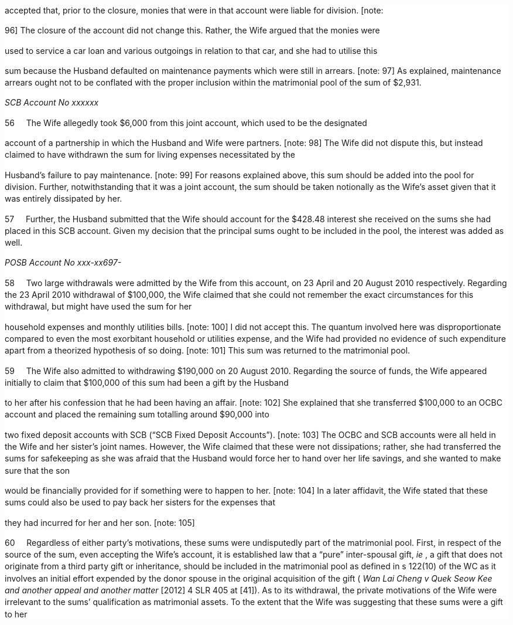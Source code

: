 accepted that, prior to the closure, monies that were in that account were liable for division. [note: 


96] The closure of the account did not change this. Rather, the Wife argued that the monies were 

used to service a car loan and various outgoings in relation to that car, and she had to utilise this 

sum because the Husband defaulted on maintenance payments which were still in arrears. [note: 97] As explained, maintenance arrears ought not to be conflated with the proper inclusion within the matrimonial pool of the sum of $2,931. 

_SCB Account No xxxxxx_ 

56     The Wife allegedly took $6,000 from this joint account, which used to be the designated 

account of a partnership in which the Husband and Wife were partners. [note: 98] The Wife did not dispute this, but instead claimed to have withdrawn the sum for living expenses necessitated by the 

Husband’s failure to pay maintenance. [note: 99] For reasons explained above, this sum should be added into the pool for division. Further, notwithstanding that it was a joint account, the sum should be taken notionally as the Wife’s asset given that it was entirely dissipated by her. 

57     Further, the Husband submitted that the Wife should account for the $428.48 interest she received on the sums she had placed in this SCB account. Given my decision that the principal sums ought to be included in the pool, the interest was added as well. 

_POSB Account No xxx-xx697-_ 

58     Two large withdrawals were admitted by the Wife from this account, on 23 April and 20 August 2010 respectively. Regarding the 23 April 2010 withdrawal of $100,000, the Wife claimed that she could not remember the exact circumstances for this withdrawal, but might have used the sum for her 

household expenses and monthly utilities bills. [note: 100] I did not accept this. The quantum involved here was disproportionate compared to even the most exorbitant household or utilities expense, and the Wife had provided no evidence of such expenditure apart from a theorized hypothesis of so doing. [note: 101] This sum was returned to the matrimonial pool. 

59     The Wife also admitted to withdrawing $190,000 on 20 August 2010. Regarding the source of funds, the Wife appeared initially to claim that $100,000 of this sum had been a gift by the Husband 

to her after his confession that he had been having an affair. [note: 102] She explained that she transferred $100,000 to an OCBC account and placed the remaining sum totalling around $90,000 into 

two fixed deposit accounts with SCB (“SCB Fixed Deposit Accounts”). [note: 103] The OCBC and SCB accounts were all held in the Wife and her sister’s joint names. However, the Wife claimed that these were not dissipations; rather, she had transferred the sums for safekeeping as she was afraid that the Husband would force her to hand over her life savings, and she wanted to make sure that the son 

would be financially provided for if something were to happen to her. [note: 104] In a later affidavit, the Wife stated that these sums could also be used to pay back her sisters for the expenses that 

they had incurred for her and her son. [note: 105] 

60     Regardless of either party’s motivations, these sums were undisputedly part of the matrimonial pool. First, in respect of the source of the sum, even accepting the Wife’s account, it is established law that a “pure” inter-spousal gift, _ie_ , a gift that does not originate from a third party gift or inheritance, should be included in the matrimonial pool as defined in s 122(10) of the WC as it involves an initial effort expended by the donor spouse in the original acquisition of the gift ( _Wan Lai Cheng v Quek Seow Kee and another appeal and another matter_ <span class="citation">[2012] 4 SLR 405</span> at [41]). As to its withdrawal, the private motivations of the Wife were irrelevant to the sums’ qualification as matrimonial assets. To the extent that the Wife was suggesting that these sums were a gift to her 
